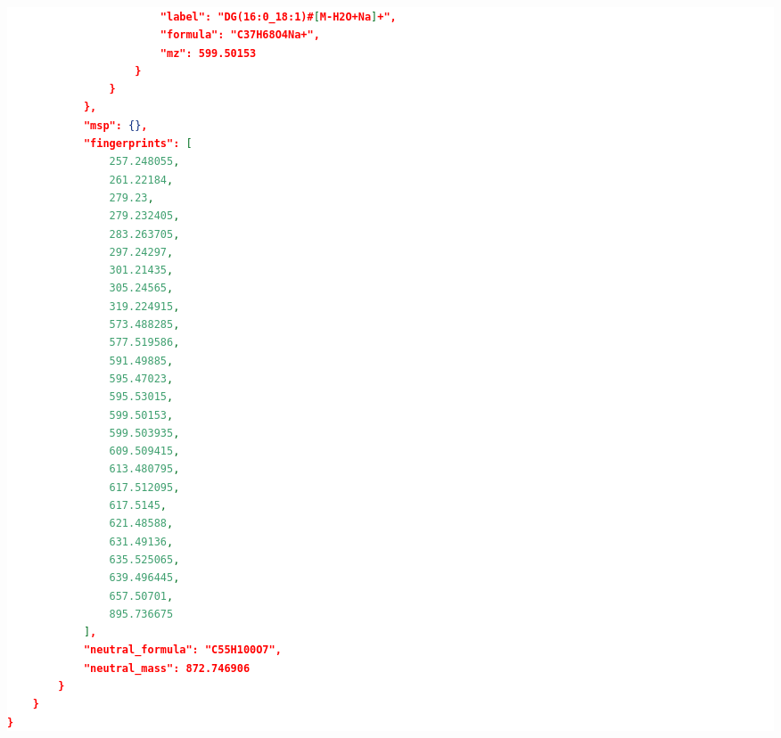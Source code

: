 ```json
                        "label": "DG(16:0_18:1)#[M-H2O+Na]+",
                        "formula": "C37H68O4Na+",
                        "mz": 599.50153
                    }
                }
            },
            "msp": {},
            "fingerprints": [
                257.248055,
                261.22184,
                279.23,
                279.232405,
                283.263705,
                297.24297,
                301.21435,
                305.24565,
                319.224915,
                573.488285,
                577.519586,
                591.49885,
                595.47023,
                595.53015,
                599.50153,
                599.503935,
                609.509415,
                613.480795,
                617.512095,
                617.5145,
                621.48588,
                631.49136,
                635.525065,
                639.496445,
                657.50701,
                895.736675
            ],
            "neutral_formula": "C55H100O7",
            "neutral_mass": 872.746906
        }
    }
}
```